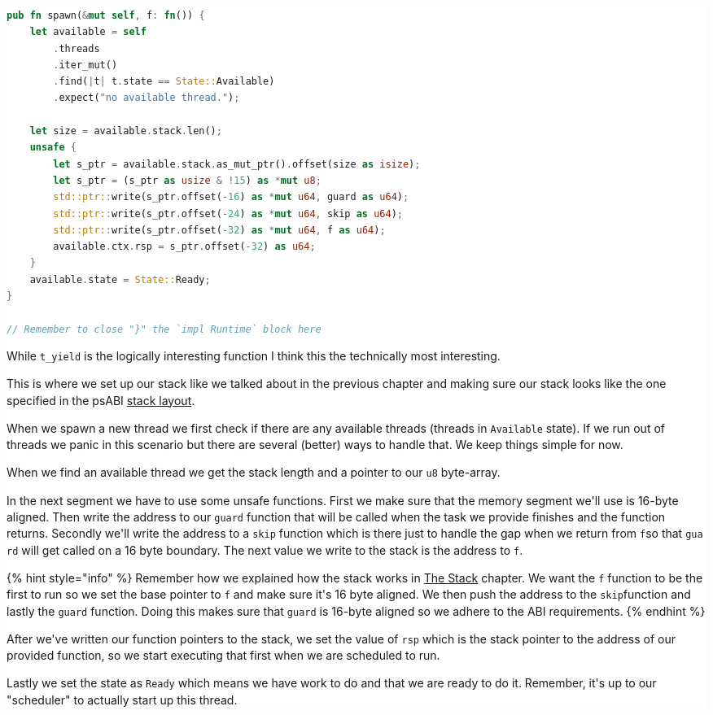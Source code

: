 ```rust
pub fn spawn(&mut self, f: fn()) {
    let available = self
        .threads
        .iter_mut()
        .find(|t| t.state == State::Available)
        .expect("no available thread.");

    let size = available.stack.len();
    unsafe {
        let s_ptr = available.stack.as_mut_ptr().offset(size as isize);
        let s_ptr = (s_ptr as usize & !15) as *mut u8;
        std::ptr::write(s_ptr.offset(-16) as *mut u64, guard as u64);
        std::ptr::write(s_ptr.offset(-24) as *mut u64, skip as u64);
        std::ptr::write(s_ptr.offset(-32) as *mut u64, f as u64);
        available.ctx.rsp = s_ptr.offset(-32) as u64;
    }
    available.state = State::Ready;
}

// Remember to close "}" the `impl Runtime` block here
```

While `t_yield` is the logically interesting function I think this the technically most interesting.

This is where we set up our stack like we talked about in the previous chapter and making sure our stack looks like the one specified in the psABI [stack layout](the-stack.md#how-to-set-up-the-stack).

When we spawn a new thread we first check if there are any available threads \(threads in `Available` state\). If we run out of threads we panic in this scenario but there are several \(better\) ways to handle that. We keep things simple for now.

When we find an available thread we get the stack length and a pointer to our `u8` byte-array.

In the next segment we have to use some unsafe functions. First we make sure that the memory segment we'll use is 16-byte aligned. Then write the address to our `guard` function that will be called when the task we provide finishes and the function returns. Secondly we'll write the address to a `skip` function which is there just to handle the gap when we return from `f`so that `guard` will get called on a 16 byte boundary. The next value we write to the stack is the address to `f`.

{% hint style="info" %}
Remember how we explained how the stack works in [The Stack](the-stack.md) chapter. We want the `f` function to be the first to run so we set the base pointer to `f` and make sure it's 16 byte aligned. We then push the address to the `skip`function and lastly the `guard` function. Doing this makes sure that `guard` is 16-byte aligned so we adhere to the ABI requirements.
{% endhint %}

After we've written our function pointers to the stack, we set the value of `rsp` which is the stack pointer to the address of our provided function, so we start executing that first when we are scheduled to run.

Lastly we set the state as `Ready` which means we have work to do and that we are ready to do it. Remember, it's up to our "scheduler" to actually start up this thread.
